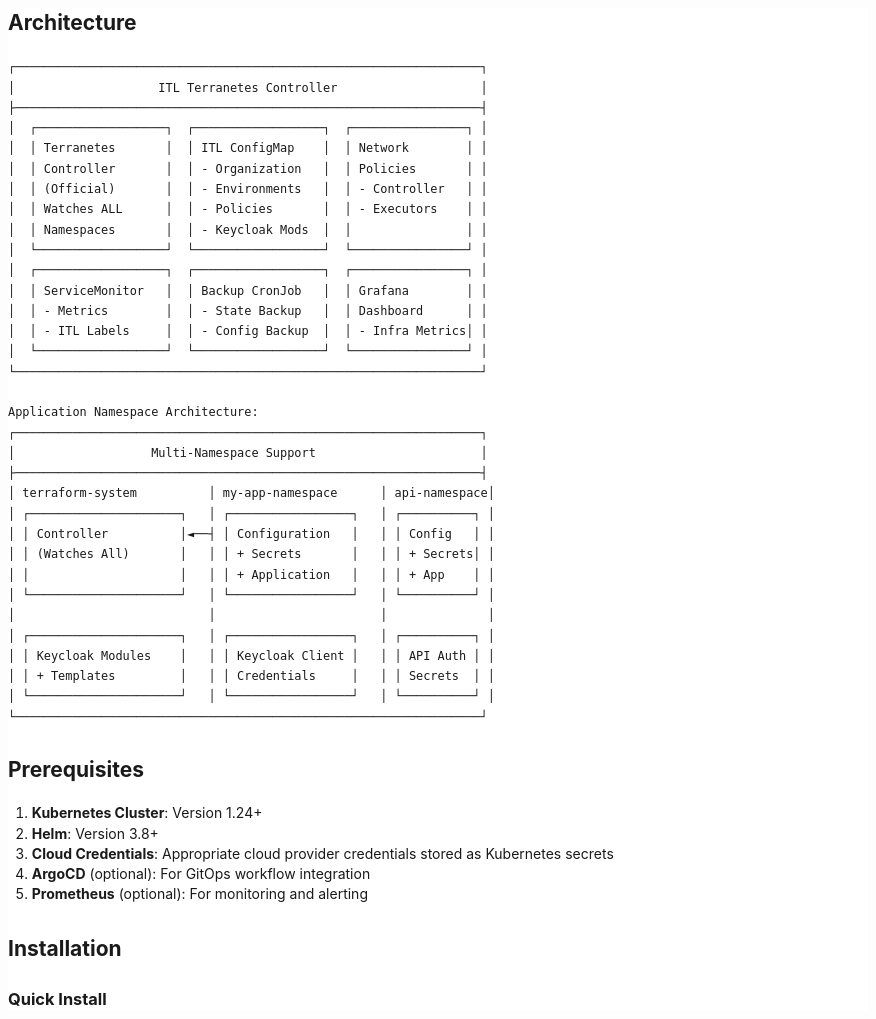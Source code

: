 ## Architecture

```
┌─────────────────────────────────────────────────────────────────┐
│                    ITL Terranetes Controller                    │
├─────────────────────────────────────────────────────────────────┤
│  ┌──────────────────┐  ┌──────────────────┐  ┌────────────────┐ │
│  │ Terranetes       │  │ ITL ConfigMap    │  │ Network        │ │
│  │ Controller       │  │ - Organization   │  │ Policies       │ │
│  │ (Official)       │  │ - Environments   │  │ - Controller   │ │
│  │ Watches ALL      │  │ - Policies       │  │ - Executors    │ │
│  │ Namespaces       │  │ - Keycloak Mods  │  │                │ │
│  └──────────────────┘  └──────────────────┘  └────────────────┘ │
│  ┌──────────────────┐  ┌──────────────────┐  ┌────────────────┐ │
│  │ ServiceMonitor   │  │ Backup CronJob   │  │ Grafana        │ │
│  │ - Metrics        │  │ - State Backup   │  │ Dashboard      │ │
│  │ - ITL Labels     │  │ - Config Backup  │  │ - Infra Metrics│ │
│  └──────────────────┘  └──────────────────┘  └────────────────┘ │
└─────────────────────────────────────────────────────────────────┘

Application Namespace Architecture:
┌─────────────────────────────────────────────────────────────────┐
│                   Multi-Namespace Support                       │
├─────────────────────────────────────────────────────────────────┤
│ terraform-system          │ my-app-namespace      │ api-namespace│
│ ┌─────────────────────┐   │ ┌─────────────────┐   │ ┌──────────┐ │
│ │ Controller          │◄──┤ │ Configuration   │   │ │ Config   │ │
│ │ (Watches All)       │   │ │ + Secrets       │   │ │ + Secrets│ │
│ │                     │   │ │ + Application   │   │ │ + App    │ │
│ └─────────────────────┘   │ └─────────────────┘   │ └──────────┘ │
│                           │                       │              │
│ ┌─────────────────────┐   │ ┌─────────────────┐   │ ┌──────────┐ │
│ │ Keycloak Modules    │   │ │ Keycloak Client │   │ │ API Auth │ │
│ │ + Templates         │   │ │ Credentials     │   │ │ Secrets  │ │
│ └─────────────────────┘   │ └─────────────────┘   │ └──────────┘ │
└─────────────────────────────────────────────────────────────────┘
```

## Prerequisites

1. **Kubernetes Cluster**: Version 1.24+
2. **Helm**: Version 3.8+
3. **Cloud Credentials**: Appropriate cloud provider credentials stored as Kubernetes secrets
4. **ArgoCD** (optional): For GitOps workflow integration
5. **Prometheus** (optional): For monitoring and alerting

## Installation

### Quick Install
